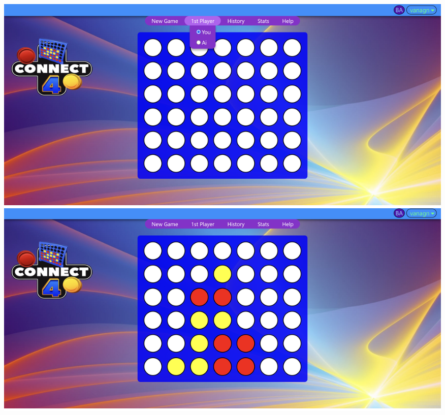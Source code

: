   <img src="readmeImages/AI_2.png"/>
</div>
<div align="center">
  <img src="readmeImages/AI_3.png"/>
</div>
<div align="center">